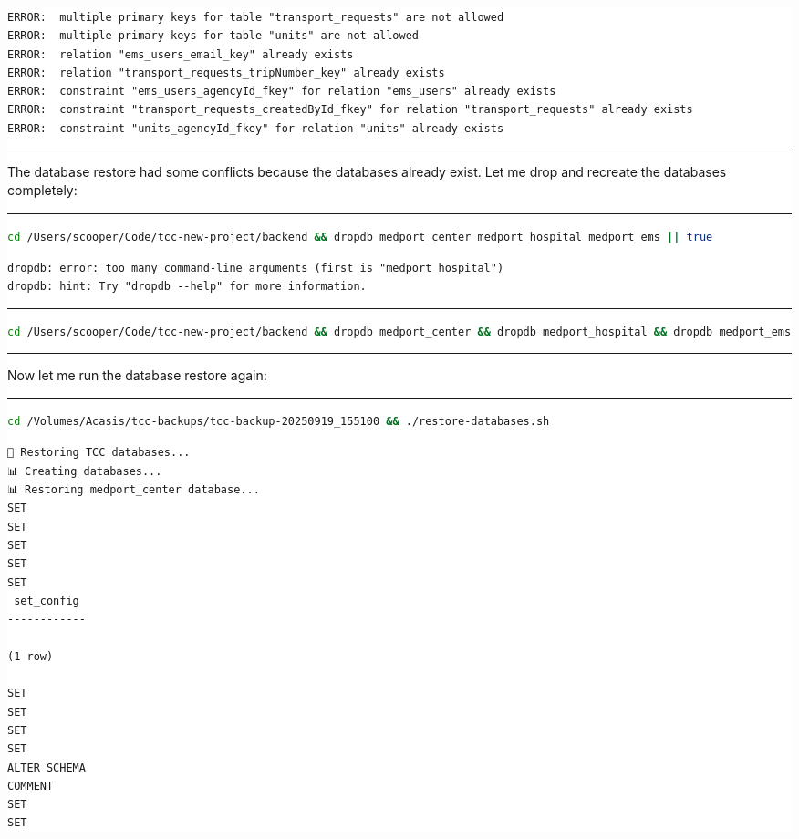 ```
ERROR:  multiple primary keys for table "transport_requests" are not allowed
ERROR:  multiple primary keys for table "units" are not allowed
ERROR:  relation "ems_users_email_key" already exists
ERROR:  relation "transport_requests_tripNumber_key" already exists
ERROR:  constraint "ems_users_agencyId_fkey" for relation "ems_users" already exists
ERROR:  constraint "transport_requests_createdById_fkey" for relation "transport_requests" already exists
ERROR:  constraint "units_agencyId_fkey" for relation "units" already exists

```

---

The database restore had some conflicts because the databases already exist. Let me drop and recreate the databases completely:


---

```bash
cd /Users/scooper/Code/tcc-new-project/backend && dropdb medport_center medport_hospital medport_ems || true
```

```
dropdb: error: too many command-line arguments (first is "medport_hospital")
dropdb: hint: Try "dropdb --help" for more information.

```

---

```bash
cd /Users/scooper/Code/tcc-new-project/backend && dropdb medport_center && dropdb medport_hospital && dropdb medport_ems
```

---

Now let me run the database restore again:


---

```bash
cd /Volumes/Acasis/tcc-backups/tcc-backup-20250919_155100 && ./restore-databases.sh
```

```
🔄 Restoring TCC databases...
📊 Creating databases...
📊 Restoring medport_center database...
SET
SET
SET
SET
SET
 set_config 
------------
 
(1 row)

SET
SET
SET
SET
ALTER SCHEMA
COMMENT
SET
SET
```